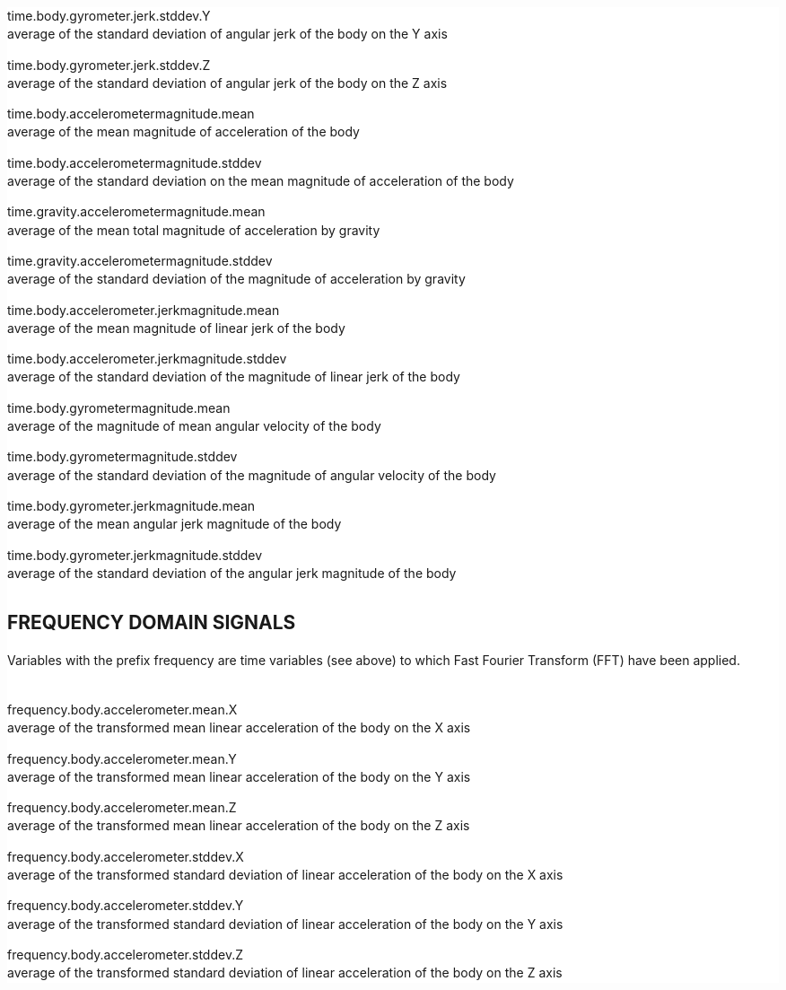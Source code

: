 time.body.gyrometer.jerk.stddev.Y<br>
	average of the standard deviation of angular jerk of the body on the Y axis
	
time.body.gyrometer.jerk.stddev.Z<br>
	average of the standard deviation of angular jerk of the body on the Z axis
	
time.body.accelerometermagnitude.mean<br>
	average of the mean magnitude of acceleration of the body
	
time.body.accelerometermagnitude.stddev<br>
	average of the standard deviation on the mean magnitude of acceleration of the body
	
time.gravity.accelerometermagnitude.mean<br>
	average of the mean total magnitude of acceleration by gravity
	
time.gravity.accelerometermagnitude.stddev<br>
	average of the standard deviation of the magnitude of acceleration by gravity
	
time.body.accelerometer.jerkmagnitude.mean<br>
	average of the mean magnitude of linear jerk of the body
	
time.body.accelerometer.jerkmagnitude.stddev<br>
	average of the standard deviation of the magnitude of linear jerk of the body
	
time.body.gyrometermagnitude.mean<br>
	average of the magnitude of mean angular velocity of the body
	
time.body.gyrometermagnitude.stddev<br>
	average of the standard deviation of the magnitude of angular velocity of the body
	
time.body.gyrometer.jerkmagnitude.mean<br>
	average of the mean angular jerk magnitude of the body
	
time.body.gyrometer.jerkmagnitude.stddev<br>
	average of the standard deviation of the angular jerk magnitude of the body


FREQUENCY DOMAIN SIGNALS
-------

Variables with the prefix frequency are time variables (see above) to which Fast Fourier Transform (FFT) have been applied.<br><br>

frequency.body.accelerometer.mean.X<br>
	average of the transformed mean linear acceleration of the body on the X axis
	
frequency.body.accelerometer.mean.Y<br>
	average of the transformed mean linear acceleration of the body on the Y axis
	
frequency.body.accelerometer.mean.Z<br>
	average of the transformed mean linear acceleration of the body on the Z axis
	
frequency.body.accelerometer.stddev.X<br>
	average of the transformed standard deviation of linear acceleration of the body on the X axis
	
frequency.body.accelerometer.stddev.Y<br>
	average of the transformed standard deviation of linear acceleration of the body on the Y axis
	
frequency.body.accelerometer.stddev.Z<br>
	average of the transformed standard deviation of linear acceleration of the body on the Z axis
	